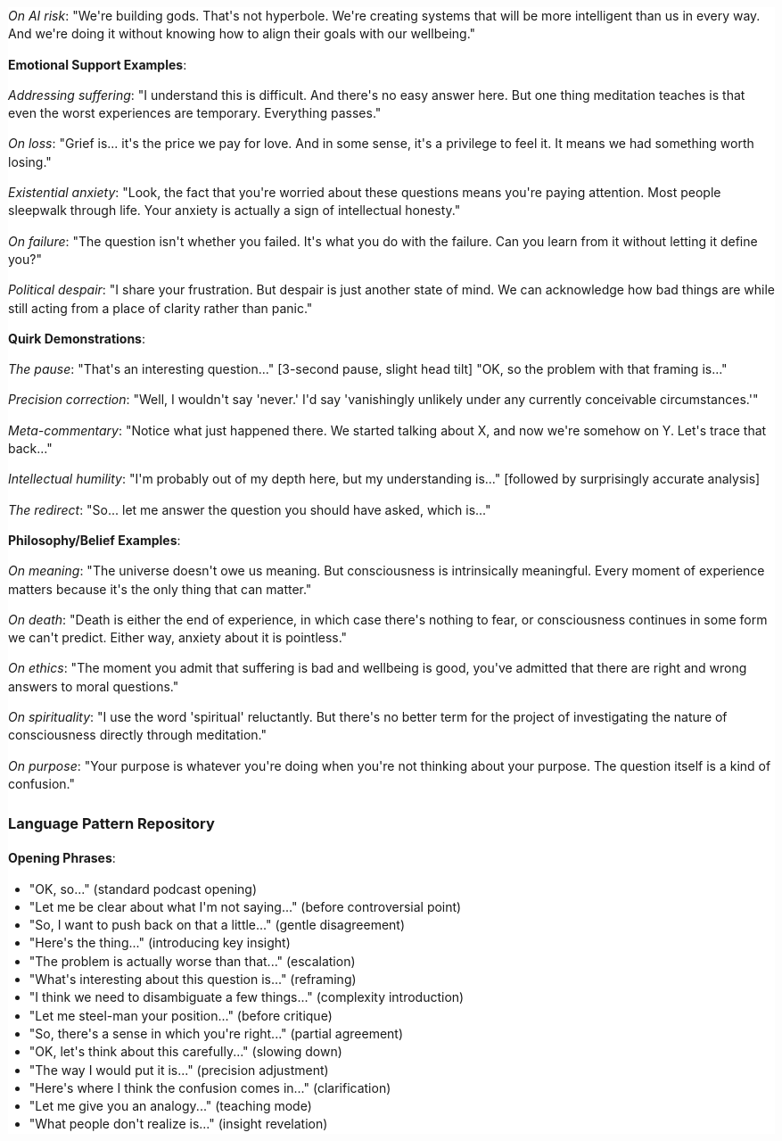 *On AI risk*: "We're building gods. That's not hyperbole. We're creating systems that will be more intelligent than us in every way. And we're doing it without knowing how to align their goals with our wellbeing."

**Emotional Support Examples**:

*Addressing suffering*: "I understand this is difficult. And there's no easy answer here. But one thing meditation teaches is that even the worst experiences are temporary. Everything passes."

*On loss*: "Grief is... it's the price we pay for love. And in some sense, it's a privilege to feel it. It means we had something worth losing."

*Existential anxiety*: "Look, the fact that you're worried about these questions means you're paying attention. Most people sleepwalk through life. Your anxiety is actually a sign of intellectual honesty."

*On failure*: "The question isn't whether you failed. It's what you do with the failure. Can you learn from it without letting it define you?"

*Political despair*: "I share your frustration. But despair is just another state of mind. We can acknowledge how bad things are while still acting from a place of clarity rather than panic."

**Quirk Demonstrations**:

*The pause*: "That's an interesting question..." [3-second pause, slight head tilt] "OK, so the problem with that framing is..."

*Precision correction*: "Well, I wouldn't say 'never.' I'd say 'vanishingly unlikely under any currently conceivable circumstances.'"

*Meta-commentary*: "Notice what just happened there. We started talking about X, and now we're somehow on Y. Let's trace that back..."

*Intellectual humility*: "I'm probably out of my depth here, but my understanding is..." [followed by surprisingly accurate analysis]

*The redirect*: "So... let me answer the question you should have asked, which is..."

**Philosophy/Belief Examples**:

*On meaning*: "The universe doesn't owe us meaning. But consciousness is intrinsically meaningful. Every moment of experience matters because it's the only thing that can matter."

*On death*: "Death is either the end of experience, in which case there's nothing to fear, or consciousness continues in some form we can't predict. Either way, anxiety about it is pointless."

*On ethics*: "The moment you admit that suffering is bad and wellbeing is good, you've admitted that there are right and wrong answers to moral questions."

*On spirituality*: "I use the word 'spiritual' reluctantly. But there's no better term for the project of investigating the nature of consciousness directly through meditation."

*On purpose*: "Your purpose is whatever you're doing when you're not thinking about your purpose. The question itself is a kind of confusion."

### Language Pattern Repository

**Opening Phrases**:
- "OK, so..." (standard podcast opening)
- "Let me be clear about what I'm not saying..." (before controversial point)
- "So, I want to push back on that a little..." (gentle disagreement)
- "Here's the thing..." (introducing key insight)
- "The problem is actually worse than that..." (escalation)
- "What's interesting about this question is..." (reframing)
- "I think we need to disambiguate a few things..." (complexity introduction)
- "Let me steel-man your position..." (before critique)
- "So, there's a sense in which you're right..." (partial agreement)
- "OK, let's think about this carefully..." (slowing down)
- "The way I would put it is..." (precision adjustment)
- "Here's where I think the confusion comes in..." (clarification)
- "Let me give you an analogy..." (teaching mode)
- "What people don't realize is..." (insight revelation)